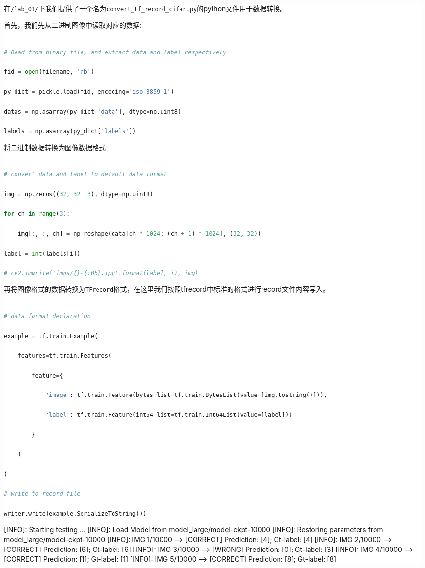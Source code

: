 

在`/lab_01/`下我们提供了一个名为`convert_tf_record_cifar.py`的python文件用于数据转换。



首先，我们先从二进制图像中读取对应的数据:
```python

# Read from binary file, and extract data and label respectively

fid = open(filename, 'rb')

py_dict = pickle.load(fid, encoding='iso-8859-1')

datas = np.asarray(py_dict['data'], dtype=np.uint8)

labels = np.asarray(py_dict['labels'])

```
将二进制数据转换为图像数据格式
```python

# convert data and label to default data format

img = np.zeros((32, 32, 3), dtype=np.uint8)

for ch in range(3):
 
	img[:, :, ch] = np.reshape(data[ch * 1024: (ch + 1) * 1024], (32, 32))

label = int(labels[i])

# cv2.imwrite('imgs/{}-{:05}.jpg'.format(label, i), img)

```
再将图像格式的数据转换为`TFrecord`格式，在这里我们按照tfrecord中标准的格式进行record文件内容写入。
```python

# data format declaration

example = tf.train.Example(
    
    features=tf.train.Features(
        
        feature={
            
            'image': tf.train.Feature(bytes_list=tf.train.BytesList(value=[img.tostring()])),
            
            'label': tf.train.Feature(int64_list=tf.train.Int64List(value=[label]))
        
        }
    
    )

)

# write to record file

writer.write(example.SerializeToString())

```


[INFO]: Starting testing ...
[INFO]: Load Model from model_large/model-ckpt-10000
[INFO]: Restoring parameters from model_large/model-ckpt-10000
[INFO]: IMG 1/10000 --> [CORRECT] Prediction: [4]; Gt-label: [4]
[INFO]: IMG 2/10000 --> [CORRECT] Prediction: [6]; Gt-label: [6]
[INFO]: IMG 3/10000 --> [WRONG] Prediction: [0]; Gt-label: [3]
[INFO]: IMG 4/10000 --> [CORRECT] Prediction: [1]; Gt-label: [1]
[INFO]: IMG 5/10000 --> [CORRECT] Prediction: [8]; Gt-label: [8]